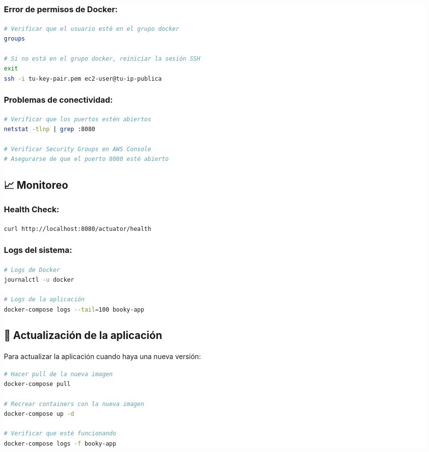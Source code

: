 ### Error de permisos de Docker:
```bash
# Verificar que el usuario esté en el grupo docker
groups

# Si no está en el grupo docker, reiniciar la sesión SSH
exit
ssh -i tu-key-pair.pem ec2-user@tu-ip-publica
```

### Problemas de conectividad:
```bash
# Verificar que los puertos estén abiertos
netstat -tlnp | grep :8080

# Verificar Security Groups en AWS Console
# Asegurarse de que el puerto 8080 esté abierto
```

## 📈 Monitoreo

### Health Check:
```bash
curl http://localhost:8080/actuator/health
```

### Logs del sistema:
```bash
# Logs de Docker
journalctl -u docker

# Logs de la aplicación
docker-compose logs --tail=100 booky-app
```

## 🔄 Actualización de la aplicación

Para actualizar la aplicación cuando haya una nueva versión:

```bash
# Hacer pull de la nueva imagen
docker-compose pull

# Recrear containers con la nueva imagen
docker-compose up -d

# Verificar que esté funcionando
docker-compose logs -f booky-app
``` 